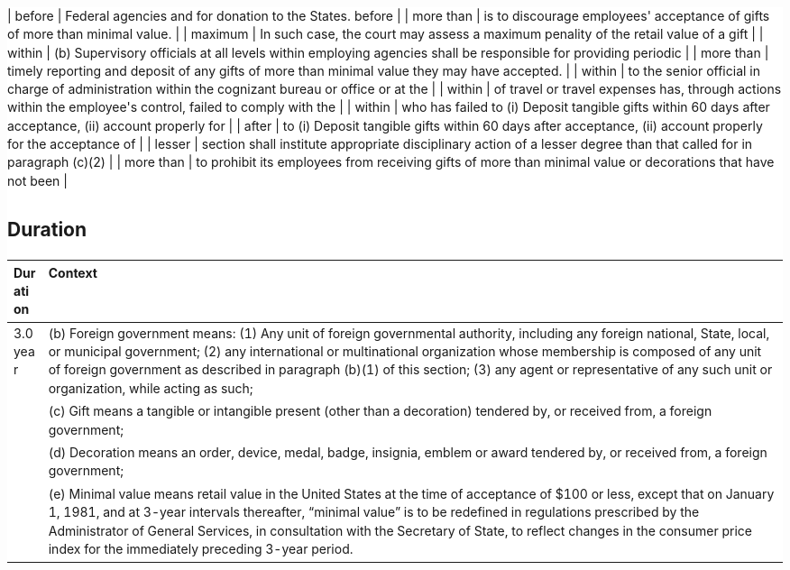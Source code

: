 | before        | Federal agencies and for donation to the States. before                                                                     |
| more than     | is to discourage employees' acceptance of gifts of more than  minimal value.                                                |
| maximum       | In such case, the court may assess a  maximum penality of the retail value of a gift                                        |
| within        | (b) Supervisory officials at all levels  within employing agencies shall be responsible for providing periodic              |
| more than     | timely reporting and deposit of any gifts of more than  minimal value they may have accepted.                               |
| within        | to the senior official in charge of administration within the cognizant bureau or office or at the                          |
| within        | of travel or travel expenses has, through actions within the employee's control, failed to comply with the                  |
| within        | who has failed to (i) Deposit tangible gifts within 60 days after acceptance, (ii) account properly for                     |
| after         | to (i) Deposit tangible gifts within 60 days after acceptance, (ii) account properly for the acceptance of                  |
| lesser        | section shall institute appropriate disciplinary action of a lesser degree than that called for in paragraph (c)(2)         |
| more than     | to prohibit its employees from receiving gifts of more than minimal value or decorations that have not been                 |


## Duration

| Duration   | Context                                                                                                                                                                                                                                                                                                                                                                                                                                                                                                                                                                                                                                 |
|:-----------|:----------------------------------------------------------------------------------------------------------------------------------------------------------------------------------------------------------------------------------------------------------------------------------------------------------------------------------------------------------------------------------------------------------------------------------------------------------------------------------------------------------------------------------------------------------------------------------------------------------------------------------------|
| 3.0 year   | (b) Foreign government means: (1) Any unit of foreign governmental authority, including any foreign national, State, local, or municipal government; (2) any international or multinational organization whose membership is composed of any unit of foreign government as described in paragraph (b)(1) of this section; (3) any agent or representative of any such unit or organization, while acting as such;                                                                                                                                                                                                                       |
|            |             (c) Gift means a tangible or intangible present (other than a decoration) tendered by, or received from, a foreign government;                                                                                                                                                                                                                                                                                                                                                                                                                                                                                              |
|            |             (d) Decoration means an order, device, medal, badge, insignia, emblem or award tendered by, or received from, a foreign government;                                                                                                                                                                                                                                                                                                                                                                                                                                                                                         |
|            |             (e) Minimal value means retail value in the United States at the time of acceptance of $100 or less, except that on January 1, 1981, and at 3-year intervals thereafter, &#8220;minimal value&#8221; is to be redefined in regulations prescribed by the Administrator of General Services, in consultation with the Secretary of State, to reflect changes in the consumer price index for the immediately preceding 3-year period.                                                                                                                                                                                        |